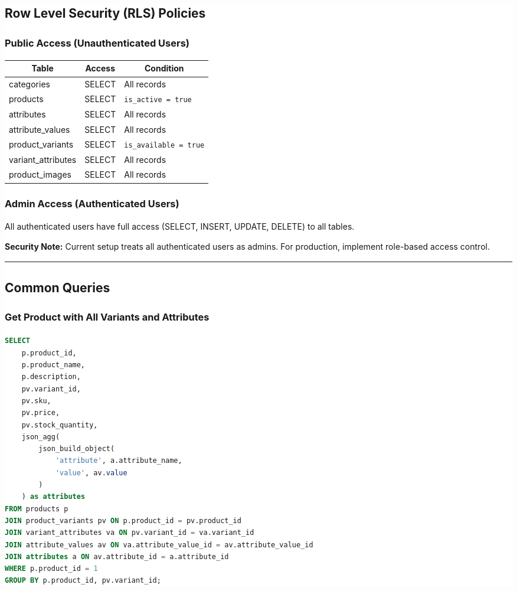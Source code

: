 
## Row Level Security (RLS) Policies

### Public Access (Unauthenticated Users)
| Table | Access | Condition |
|-------|--------|-----------|
| categories | SELECT | All records |
| products | SELECT | `is_active = true` |
| attributes | SELECT | All records |
| attribute_values | SELECT | All records |
| product_variants | SELECT | `is_available = true` |
| variant_attributes | SELECT | All records |
| product_images | SELECT | All records |

### Admin Access (Authenticated Users)
All authenticated users have full access (SELECT, INSERT, UPDATE, DELETE) to all tables.

**Security Note:** Current setup treats all authenticated users as admins. For production, implement role-based access control.

---

## Common Queries

### Get Product with All Variants and Attributes
```sql
SELECT 
    p.product_id,
    p.product_name,
    p.description,
    pv.variant_id,
    pv.sku,
    pv.price,
    pv.stock_quantity,
    json_agg(
        json_build_object(
            'attribute', a.attribute_name,
            'value', av.value
        )
    ) as attributes
FROM products p
JOIN product_variants pv ON p.product_id = pv.product_id
JOIN variant_attributes va ON pv.variant_id = va.variant_id
JOIN attribute_values av ON va.attribute_value_id = av.attribute_value_id
JOIN attributes a ON av.attribute_id = a.attribute_id
WHERE p.product_id = 1
GROUP BY p.product_id, pv.variant_id;
```
